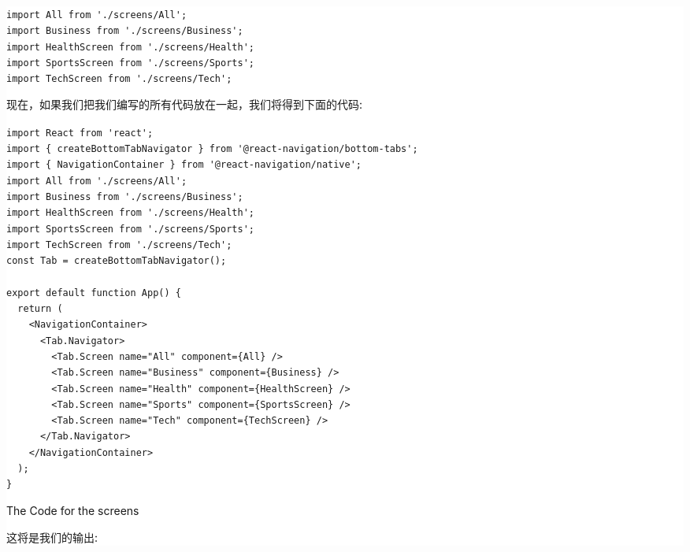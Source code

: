 ```
import All from './screens/All';
import Business from './screens/Business';
import HealthScreen from './screens/Health';
import SportsScreen from './screens/Sports';
import TechScreen from './screens/Tech';
```

现在，如果我们把我们编写的所有代码放在一起，我们将得到下面的代码:

```
import React from 'react';
import { createBottomTabNavigator } from '@react-navigation/bottom-tabs';
import { NavigationContainer } from '@react-navigation/native';
import All from './screens/All';
import Business from './screens/Business';
import HealthScreen from './screens/Health';
import SportsScreen from './screens/Sports';
import TechScreen from './screens/Tech';
const Tab = createBottomTabNavigator();

export default function App() {
  return (
    <NavigationContainer>
      <Tab.Navigator>
        <Tab.Screen name="All" component={All} />
        <Tab.Screen name="Business" component={Business} />
        <Tab.Screen name="Health" component={HealthScreen} />
        <Tab.Screen name="Sports" component={SportsScreen} />
        <Tab.Screen name="Tech" component={TechScreen} />
      </Tab.Navigator>
    </NavigationContainer>
  );
} 
```

The Code for the screens

这将是我们的输出:
